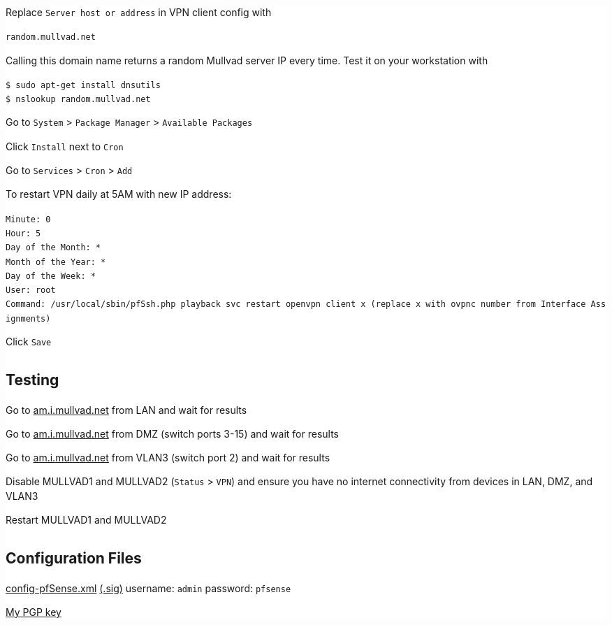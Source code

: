Replace `Server host or address` in VPN client config with

```
random.mullvad.net
```

Calling this domain name returns a random Mullvad server IP every time. Test it on your workstation with

```console
$ sudo apt-get install dnsutils
$ nslookup random.mullvad.net
```

Go to `System` > `Package Manager` > `Available Packages`

Click `Install` next to `Cron`

Go to `Services` > `Cron` > `Add`

To restart VPN daily at 5AM with new IP address:

```
Minute: 0
Hour: 5
Day of the Month: *
Month of the Year: *
Day of the Week: *
User: root
Command: /usr/local/sbin/pfSsh.php playback svc restart openvpn client x (replace x with ovpnc number from Interface Assignments)
```

Click `Save`

## Testing

Go to [am.i.mullvad.net](https://am.i.mullvad.net) from LAN and wait for results

Go to [am.i.mullvad.net](https://am.i.mullvad.net) from DMZ (switch ports 3-15) and wait for results

Go to [am.i.mullvad.net](https://am.i.mullvad.net) from VLAN3 (switch port 2) and wait for results

Disable MULLVAD1 and MULLVAD2 (`Status` > `VPN`) and ensure you have no internet connectivity from devices in LAN, DMZ, and VLAN3

Restart MULLVAD1 and MULLVAD2

## Configuration Files

[config-pfSense.xml](https://github.com/nixbitcoin/pfSense-guide/raw/master/config-pfSense.xml)	[(.sig)](https://github.com/nixbitcoin/pfSense-guide/raw/master/config-pfSense.xml.sig)
username: `admin`
password: `pfsense`

[My PGP key](https://keys.openpgp.org/vks/v1/by-fingerprint/577A34527F3E2A85E80FE164DD11F9AD5308B3BA)
